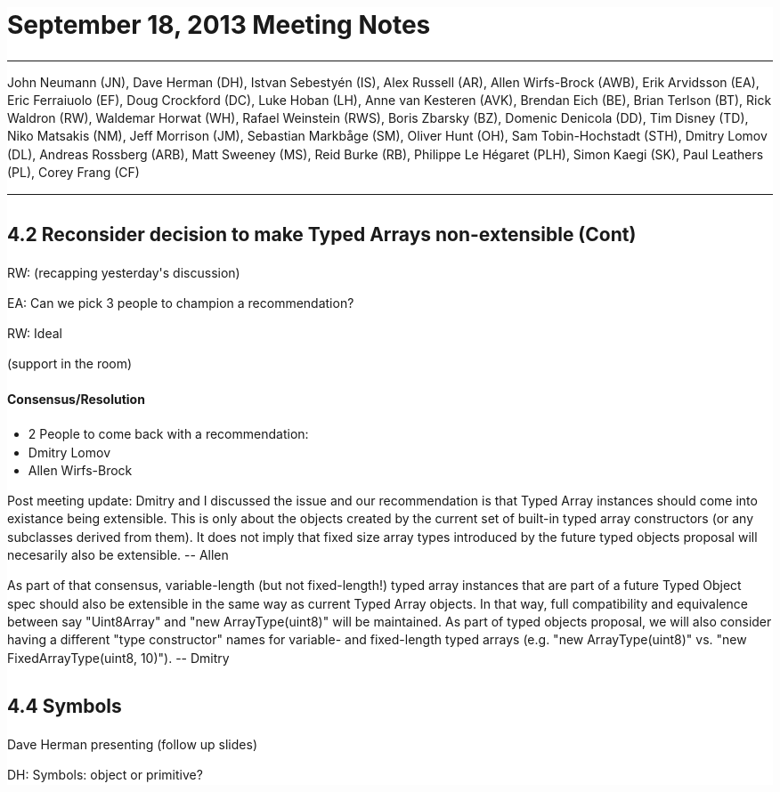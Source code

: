 # September 18, 2013 Meeting Notes
-----


John Neumann (JN), Dave Herman (DH), Istvan Sebestyén (IS), Alex Russell (AR), Allen Wirfs-Brock (AWB), Erik Arvidsson (EA), Eric Ferraiuolo (EF), Doug Crockford (DC), Luke Hoban (LH), Anne van Kesteren (AVK), Brendan Eich (BE), Brian Terlson (BT), Rick Waldron (RW), Waldemar Horwat (WH), Rafael Weinstein (RWS), Boris Zbarsky (BZ), Domenic Denicola (DD), Tim Disney (TD), Niko Matsakis (NM), Jeff Morrison (JM), Sebastian Markbåge (SM), Oliver Hunt (OH), Sam Tobin-Hochstadt (STH), Dmitry Lomov (DL), Andreas Rossberg (ARB), Matt Sweeney (MS), Reid Burke (RB), Philippe Le Hégaret (PLH), Simon Kaegi (SK), Paul Leathers (PL), Corey Frang (CF)


-----

## 4.2 Reconsider decision to make Typed Arrays non-extensible (Cont)


RW: (recapping yesterday's discussion)

EA: Can we pick 3 people to champion a recommendation?

RW: Ideal

(support in the room)

#### Consensus/Resolution

- 2 People to come back with a recommendation:
- Dmitry Lomov
- Allen Wirfs-Brock

Post meeting update: Dmitry and I discussed the issue and our
 recommendation is that Typed Array instances should come into existance being extensible. This is only about the objects created by the current set of built-in typed array constructors (or any subclasses derived from them). It does not imply that fixed size array types introduced by the future typed objects proposal will necesarily also be extensible.
-- Allen

As part of that consensus, variable-length (but not fixed-length!) typed array instances that are part of a future Typed Object spec should also be extensible in the same way as current Typed Array objects. In that way, full compatibility and equivalence between say "Uint8Array" and "new ArrayType(uint8)" will be maintained. As part of typed objects proposal, we will also consider having a different "type constructor" names for variable- and fixed-length typed arrays (e.g. "new ArrayType(uint8)" vs. "new FixedArrayType(uint8, 10)").
-- Dmitry

## 4.4 Symbols

Dave Herman presenting (follow up slides)


DH: Symbols: object or primitive?
